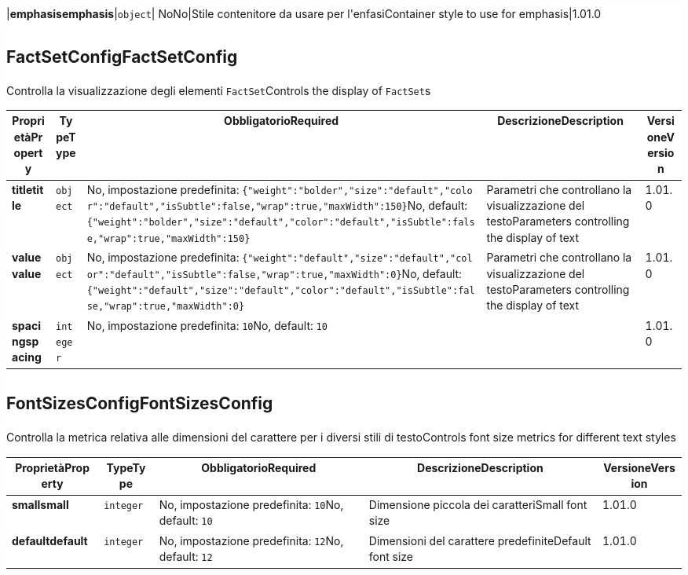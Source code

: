 |<span data-ttu-id="1fe26-243">**emphasis**</span><span class="sxs-lookup"><span data-stu-id="1fe26-243">**emphasis**</span></span>|`object`| <span data-ttu-id="1fe26-244">No</span><span class="sxs-lookup"><span data-stu-id="1fe26-244">No</span></span>|<span data-ttu-id="1fe26-245">Stile contenitore da usare per l'enfasi</span><span class="sxs-lookup"><span data-stu-id="1fe26-245">Container style to use for emphasis</span></span>|<span data-ttu-id="1fe26-246">1.0</span><span class="sxs-lookup"><span data-stu-id="1fe26-246">1.0</span></span>


<a name="schema-factsetconfig"></a>
## <a name="factsetconfig"></a><span data-ttu-id="1fe26-247">FactSetConfig</span><span class="sxs-lookup"><span data-stu-id="1fe26-247">FactSetConfig</span></span>

<span data-ttu-id="1fe26-248">Controlla la visualizzazione degli elementi `FactSet`</span><span class="sxs-lookup"><span data-stu-id="1fe26-248">Controls the display of `FactSet`s</span></span>

|<span data-ttu-id="1fe26-249">Proprietà</span><span class="sxs-lookup"><span data-stu-id="1fe26-249">Property</span></span>|<span data-ttu-id="1fe26-250">Type</span><span class="sxs-lookup"><span data-stu-id="1fe26-250">Type</span></span>|<span data-ttu-id="1fe26-251">Obbligatorio</span><span class="sxs-lookup"><span data-stu-id="1fe26-251">Required</span></span>|<span data-ttu-id="1fe26-252">Descrizione</span><span class="sxs-lookup"><span data-stu-id="1fe26-252">Description</span></span>|<span data-ttu-id="1fe26-253">Versione</span><span class="sxs-lookup"><span data-stu-id="1fe26-253">Version</span></span>|
|--------|----|--------|-----------|-------|
|<span data-ttu-id="1fe26-254">**title**</span><span class="sxs-lookup"><span data-stu-id="1fe26-254">**title**</span></span>|`object`| <span data-ttu-id="1fe26-255">No, impostazione predefinita: `{"weight":"bolder","size":"default","color":"default","isSubtle":false,"wrap":true,"maxWidth":150}`</span><span class="sxs-lookup"><span data-stu-id="1fe26-255">No, default: `{"weight":"bolder","size":"default","color":"default","isSubtle":false,"wrap":true,"maxWidth":150}`</span></span>|<span data-ttu-id="1fe26-256">Parametri che controllano la visualizzazione del testo</span><span class="sxs-lookup"><span data-stu-id="1fe26-256">Parameters controlling the display of text</span></span>|<span data-ttu-id="1fe26-257">1.0</span><span class="sxs-lookup"><span data-stu-id="1fe26-257">1.0</span></span>
|<span data-ttu-id="1fe26-258">**value**</span><span class="sxs-lookup"><span data-stu-id="1fe26-258">**value**</span></span>|`object`| <span data-ttu-id="1fe26-259">No, impostazione predefinita: `{"weight":"default","size":"default","color":"default","isSubtle":false,"wrap":true,"maxWidth":0}`</span><span class="sxs-lookup"><span data-stu-id="1fe26-259">No, default: `{"weight":"default","size":"default","color":"default","isSubtle":false,"wrap":true,"maxWidth":0}`</span></span>|<span data-ttu-id="1fe26-260">Parametri che controllano la visualizzazione del testo</span><span class="sxs-lookup"><span data-stu-id="1fe26-260">Parameters controlling the display of text</span></span>|<span data-ttu-id="1fe26-261">1.0</span><span class="sxs-lookup"><span data-stu-id="1fe26-261">1.0</span></span>
|<span data-ttu-id="1fe26-262">**spacing**</span><span class="sxs-lookup"><span data-stu-id="1fe26-262">**spacing**</span></span>|`integer`| <span data-ttu-id="1fe26-263">No, impostazione predefinita: `10`</span><span class="sxs-lookup"><span data-stu-id="1fe26-263">No, default: `10`</span></span>|&nbsp;|<span data-ttu-id="1fe26-264">1.0</span><span class="sxs-lookup"><span data-stu-id="1fe26-264">1.0</span></span>


<a name="schema-fontsizesconfig"></a>
## <a name="fontsizesconfig"></a><span data-ttu-id="1fe26-265">FontSizesConfig</span><span class="sxs-lookup"><span data-stu-id="1fe26-265">FontSizesConfig</span></span>

<span data-ttu-id="1fe26-266">Controlla la metrica relativa alle dimensioni del carattere per i diversi stili di testo</span><span class="sxs-lookup"><span data-stu-id="1fe26-266">Controls font size metrics for different text styles</span></span>

|<span data-ttu-id="1fe26-267">Proprietà</span><span class="sxs-lookup"><span data-stu-id="1fe26-267">Property</span></span>|<span data-ttu-id="1fe26-268">Type</span><span class="sxs-lookup"><span data-stu-id="1fe26-268">Type</span></span>|<span data-ttu-id="1fe26-269">Obbligatorio</span><span class="sxs-lookup"><span data-stu-id="1fe26-269">Required</span></span>|<span data-ttu-id="1fe26-270">Descrizione</span><span class="sxs-lookup"><span data-stu-id="1fe26-270">Description</span></span>|<span data-ttu-id="1fe26-271">Versione</span><span class="sxs-lookup"><span data-stu-id="1fe26-271">Version</span></span>|
|--------|----|--------|-----------|-------|
|<span data-ttu-id="1fe26-272">**small**</span><span class="sxs-lookup"><span data-stu-id="1fe26-272">**small**</span></span>|`integer`| <span data-ttu-id="1fe26-273">No, impostazione predefinita: `10`</span><span class="sxs-lookup"><span data-stu-id="1fe26-273">No, default: `10`</span></span>|<span data-ttu-id="1fe26-274">Dimensione piccola dei caratteri</span><span class="sxs-lookup"><span data-stu-id="1fe26-274">Small font size</span></span>|<span data-ttu-id="1fe26-275">1.0</span><span class="sxs-lookup"><span data-stu-id="1fe26-275">1.0</span></span>
|<span data-ttu-id="1fe26-276">**default**</span><span class="sxs-lookup"><span data-stu-id="1fe26-276">**default**</span></span>|`integer`| <span data-ttu-id="1fe26-277">No, impostazione predefinita: `12`</span><span class="sxs-lookup"><span data-stu-id="1fe26-277">No, default: `12`</span></span>|<span data-ttu-id="1fe26-278">Dimensioni del carattere predefinite</span><span class="sxs-lookup"><span data-stu-id="1fe26-278">Default font size</span></span>|<span data-ttu-id="1fe26-279">1.0</span><span class="sxs-lookup"><span data-stu-id="1fe26-279">1.0</span></span>
